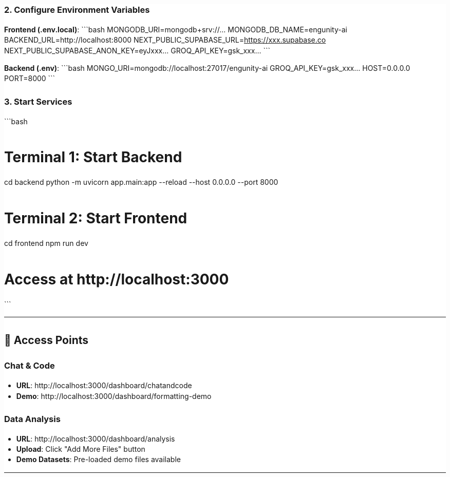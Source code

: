 ### 2. Configure Environment Variables

**Frontend (.env.local)**:
\`\`\`bash
MONGODB_URI=mongodb+srv://...
MONGODB_DB_NAME=engunity-ai
BACKEND_URL=http://localhost:8000
NEXT_PUBLIC_SUPABASE_URL=https://xxx.supabase.co
NEXT_PUBLIC_SUPABASE_ANON_KEY=eyJxxx...
GROQ_API_KEY=gsk_xxx...
\`\`\`

**Backend (.env)**:
\`\`\`bash
MONGO_URI=mongodb://localhost:27017/engunity-ai
GROQ_API_KEY=gsk_xxx...
HOST=0.0.0.0
PORT=8000
\`\`\`

### 3. Start Services

\`\`\`bash
# Terminal 1: Start Backend
cd backend
python -m uvicorn app.main:app --reload --host 0.0.0.0 --port 8000

# Terminal 2: Start Frontend
cd frontend
npm run dev

# Access at http://localhost:3000
\`\`\`

---

## 📍 Access Points

### Chat & Code
- **URL**: http://localhost:3000/dashboard/chatandcode
- **Demo**: http://localhost:3000/dashboard/formatting-demo

### Data Analysis
- **URL**: http://localhost:3000/dashboard/analysis
- **Upload**: Click "Add More Files" button
- **Demo Datasets**: Pre-loaded demo files available

---